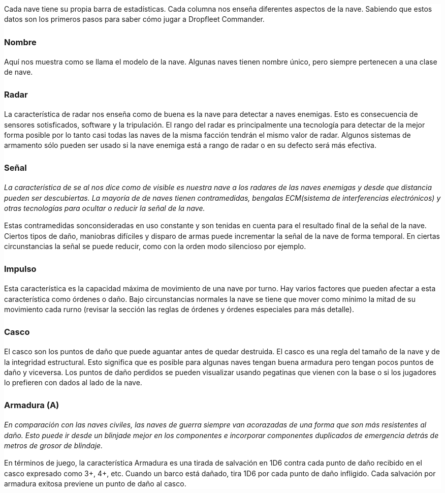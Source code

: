 Cada nave tiene su propia barra de estadísticas. Cada columna nos enseña diferentes aspectos de la nave. Sabiendo que estos datos son los primeros pasos para saber cómo jugar a Dropfleet Commander. 

### Nombre

Aquí nos muestra como se llama el modelo de la nave. Algunas naves tienen nombre único, pero siempre pertenecen a una clase de nave. 

### Radar

La característica de radar nos enseña como de buena es la nave para detectar a naves enemigas. Esto es consecuencia de sensores sotisficados, software y la tripulación. El rango del radar es principalmente una tecnología para detectar de la mejor forma posible por lo tanto casi todas las naves de la misma facción tendrán el mismo valor de radar. Algunos sistemas de armamento sólo pueden ser usado si la nave enemiga está a rango de radar o en su defecto será más efectiva. 

### Señal

_La característica de se al nos dice como de visible es nuestra nave a los radares de las naves enemigas y desde que distancia pueden ser descubiertas. La mayoría de de naves tienen contramedidas, bengalas ECM(sistema de interferencias electrónicos) y otras tecnologías para ocultar o reducir la señal de la nave._

Estas contramedidas sonconsideradas en uso constante y son tenidas en cuenta para el resultado final de la señal de la nave. Ciertos tipos de daño, maniobras difíciles y disparo de armas puede incrementar la señal de la nave de forma temporal. En ciertas circunstancias la señal se puede reducir, como con la orden modo silencioso por ejemplo. 

### Impulso

Esta característica es la capacidad máxima de movimiento de una nave por turno. Hay varios factores que pueden afectar a esta característica como órdenes o daño. Bajo circunstancias normales la nave se tiene que mover como mínimo la mitad de su movimiento cada rurno (revisar la sección las reglas de órdenes y órdenes especiales para más detalle).

### Casco
El casco son los puntos de daño que puede aguantar antes de quedar destruida. El casco es una regla del tamaño de la nave y de la integridad estructural. Esto significa que es posible para algunas naves tengan buena armadura pero tengan pocos puntos de daño y viceversa. Los puntos de daño perdidos se pueden visualizar usando pegatinas que vienen con la base o si los jugadores lo prefieren con dados al lado de la nave. 

### Armadura (A)

_En comparación con las naves civiles, las naves de guerra  siempre van acorazadas de una forma que son más resistentes al daño. Esto puede ir desde un blinjade mejor en los componentes e incorporar componentes duplicados de emergencia detrás de metros de grosor de blindaje._

En términos de juego, la característica Armadura es una tirada de salvación en 1D6 contra cada punto de daño recibido en el casco expresado como 3+, 4+, etc. Cuando un barco está dañado, tira 1D6 por cada punto de daño infligido. Cada salvación por armadura exitosa previene un punto de daño al casco.
